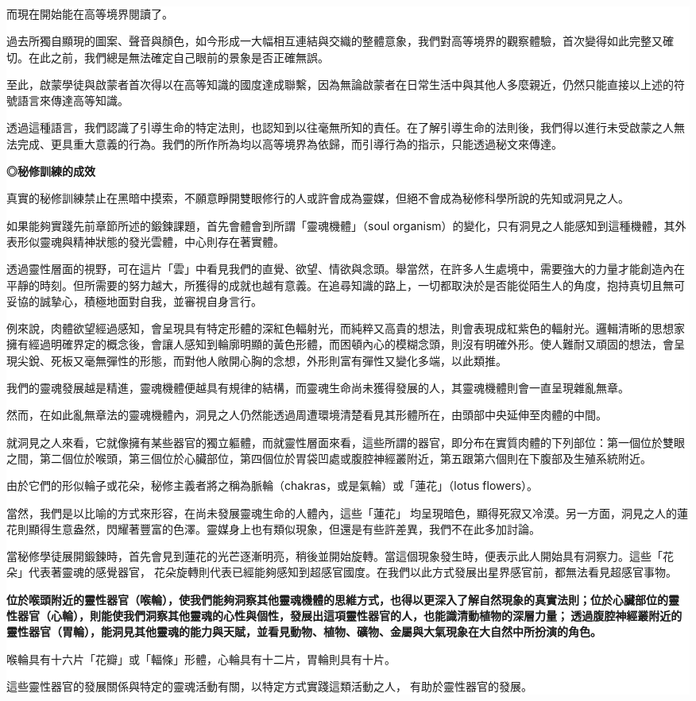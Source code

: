 而現在開始能在高等境界閱讀了。</p><p>過去所獨自顯現的圖案、聲音與顏色，如今形成一大幅相互連結與交織的整體意象，我們對高等境界的觀察體驗，首次變得如此完整又確切。在此之前，我們總是無法確定自己眼前的景象是否正確無誤。</p><p>至此，啟蒙學徒與啟蒙者首次得以在高等知識的國度達成聯繫，因為無論啟蒙者在日常生活中與其他人多麼親近，仍然只能直接以上述的符號語言來傳達高等知識。</p><p>透過這種語言，我們認識了引導生命的特定法則，也認知到以往毫無所知的責任。在了解引導生命的法則後，我們得以進行未受啟蒙之人無法完成、更具重大意義的行為。我們的所作所為均以高等境界為依歸，而引導行為的指示，只能透過秘文來傳達。</p><p><strong>◎秘修訓練的成效</strong></p><p>真實的秘修訓練禁止在黑暗中摸索，不願意睜開雙眼修行的人或許會成為靈媒，但絕不會成為秘修科學所說的先知或洞見之人。</p><p>如果能夠實踐先前章節所述的鍛鍊課題，首先會體會到所謂「靈魂機體」（soul organism）的變化，只有洞見之人能感知到這種機體，其外表形似靈魂與精神狀態的發光雲體，中心則存在著實體。</p><p>透過靈性層面的視野，可在這片「雲」中看見我們的直覺、欲望、情欲與念頭。舉當然，在許多人生處境中，需要強大的力量才能創造內在平靜的時刻。但所需要的努力越大，所獲得的成就也越有意義。在追尋知識的路上，一切都取決於是否能從陌生人的角度，抱持真切且無可妥協的誠摯心，積極地面對自我，並審視自身言行。</p><p>例來說，肉體欲望經過感知，會呈現具有特定形體的深紅色輻射光，而純粹又高貴的想法，則會表現成紅紫色的輻射光。邏輯清晰的思想家擁有經過明確界定的概念後，會讓人感知到輪廓明顯的黃色形體，而困頓內心的模糊念頭，則沒有明確外形。使人難耐又頑固的想法，會呈現尖銳、死板又毫無彈性的形態，而對他人敞開心胸的念想，外形則富有彈性又變化多端，以此類推。</p><p>我們的靈魂發展越是精進，靈魂機體便越具有規律的結構，而靈魂生命尚未獲得發展的人，其靈魂機體則會一直呈現雜亂無章。</p><p>然而，在如此亂無章法的靈魂機體內，洞見之人仍然能透過周遭環境清楚看見其形體所在，由頭部中央延伸至肉體的中間。</p><p>就洞見之人來看，它就像擁有某些器官的獨立軀體，而就靈性層面來看，這些所謂的器官，即分布在實質肉體的下列部位：第一個位於雙眼之間，第二個位於喉頭，第三個位於心臟部位，第四個位於胃袋凹處或腹腔神經叢附近，第五跟第六個則在下腹部及生殖系統附近。</p><p>由於它們的形似輪子或花朵，秘修主義者將之稱為脈輪（chakras，或是氣輪）或「蓮花」（lotus flowers）。</p><p>當然，我們是以比喻的方式來形容，在尚未發展靈魂生命的人體內，這些「蓮花」 均呈現暗色，顯得死寂又冷漠。另一方面，洞見之人的蓮花則顯得生意盎然，閃耀著豐富的色澤。靈媒身上也有類似現象，但還是有些許差異，我們不在此多加討論。</p><p>當秘修學徒展開鍛鍊時，首先會見到蓮花的光芒逐漸明亮，稍後並開始旋轉。當這個現象發生時，便表示此人開始具有洞察力。這些「花朵」代表著靈魂的感覺器官， 花朵旋轉則代表已經能夠感知到超感官國度。在我們以此方式發展出星界感官前，都無法看見超感官事物。</p><p><strong>位於喉頭附近的靈性器官（喉輪），使我們能夠洞察其他靈魂機體的思維方式，也得以更深入了解自然現象的真實法則；位於心臟部位的靈性器官（心輪），則能使我們洞察其他靈魂的心性與個性，發展出這項靈性器官的人，也能識清動植物的深層力量； 透過腹腔神經叢附近的靈性器官（胃輪），能洞見其他靈魂的能力與天賦，並看見動物、植物、礦物、金屬與大氣現象在大自然中所扮演的角色。</strong></p><p>喉輪具有十六片「花瓣」或「輻條」形體，心輪具有十二片，胃輪則具有十片。</p><p>這些靈性器官的發展關係與特定的靈魂活動有關，以特定方式實踐這類活動之人， 有助於靈性器官的發展。</p>
</div>
